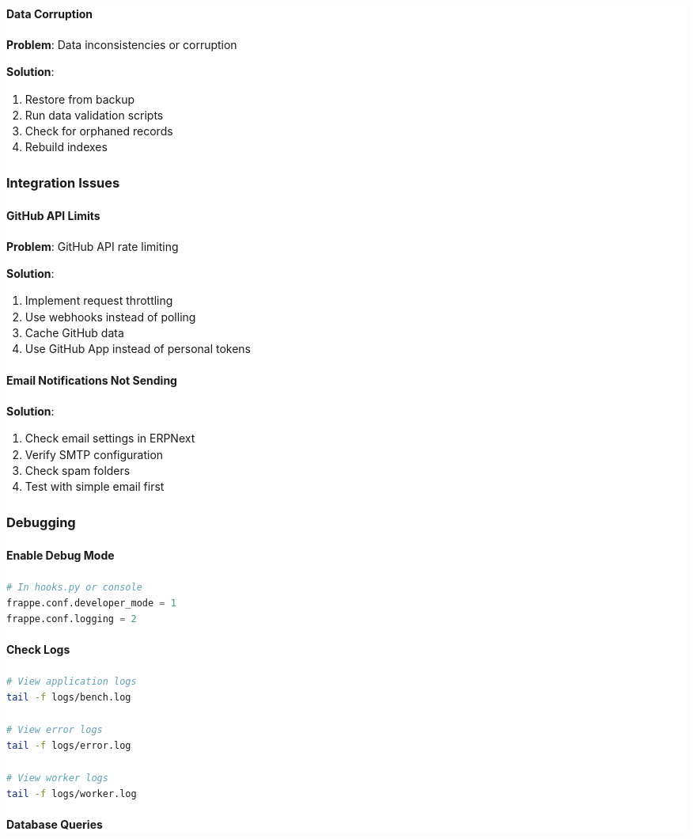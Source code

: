 #### Data Corruption

**Problem**: Data inconsistencies or corruption

**Solution**:
1. Restore from backup
2. Run data validation scripts
3. Check for orphaned records
4. Rebuild indexes

### Integration Issues

#### GitHub API Limits

**Problem**: GitHub API rate limiting

**Solution**:
1. Implement request throttling
2. Use webhooks instead of polling
3. Cache GitHub data
4. Use GitHub App instead of personal tokens

#### Email Notifications Not Sending

**Solution**:
1. Check email settings in ERPNext
2. Verify SMTP configuration
3. Check spam folders
4. Test with simple email first

### Debugging

#### Enable Debug Mode

```python
# In hooks.py or console
frappe.conf.developer_mode = 1
frappe.conf.logging = 2
```

#### Check Logs

```bash
# View application logs
tail -f logs/bench.log

# View error logs
tail -f logs/error.log

# View worker logs
tail -f logs/worker.log
```

#### Database Queries
